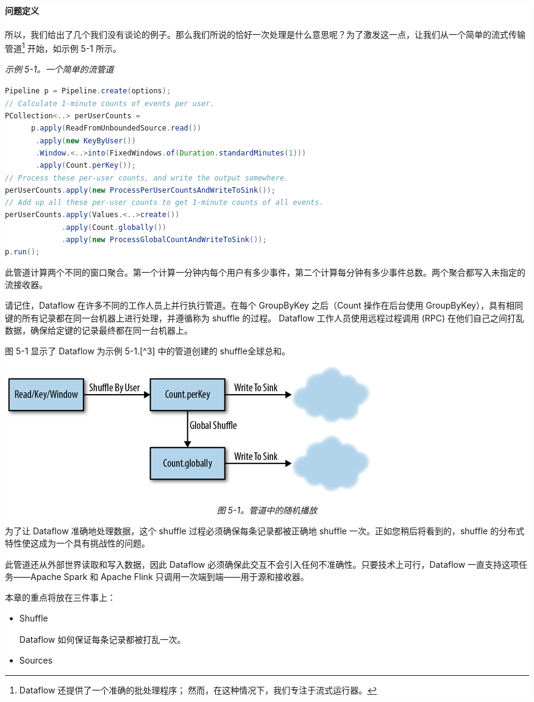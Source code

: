 #### 问题定义

所以，我们给出了几个我们没有谈论的例子。那么我们所说的恰好一次处理是什么意思呢？为了激发这一点，让我们从一个简单的流式传输管道[^2] 开始，如示例 5-1 所示。

*示例 5-1。一个简单的流管道*

```java
Pipeline p = Pipeline.create(options);
// Calculate 1-minute counts of events per user.
PCollection<..> perUserCounts = 
      p.apply(ReadFromUnboundedSource.read())
       .apply(new KeyByUser())
       .Window.<..>into(FixedWindows.of(Duration.standardMinutes(1)))
       .apply(Count.perKey());
// Process these per-user counts, and write the output somewhere.
perUserCounts.apply(new ProcessPerUserCountsAndWriteToSink());
// Add up all these per-user counts to get 1-minute counts of all events.
perUserCounts.apply(Values.<..>create())
             .apply(Count.globally())
             .apply(new ProcessGlobalCountAndWriteToSink());
p.run();
```

此管道计算两个不同的窗口聚合。第一个计算一分钟内每个用户有多少事件，第二个计算每分钟有多少事件总数。两个聚合都写入未指定的流接收器。

请记住，Dataflow 在许多不同的工作人员上并行执行管道。在每个 GroupByKey 之后（Count 操作在后台使用 GroupByKey），具有相同键的所有记录都在同一台机器上进行处理，并遵循称为 shuffle 的过程。 Dataflow 工作人员使用远程过程调用 (RPC) 在他们自己之间打乱数据，确保给定键的记录最终都在同一台机器上。

图 5-1 显示了 Dataflow 为示例 5-1.[^3] 中的管道创建的 shuffle全球总和。

![](./media/stsy_0501.png)

<center><i>图 5-1。管道中的随机播放</i></center>


为了让 Dataflow 准确地处理数据，这个 shuffle 过程必须确保每条记录都被正确地 shuffle 一次。正如您稍后将看到的，shuffle 的分布式特性使这成为一个具有挑战性的问题。

此管道还从外部世界读取和写入数据，因此 Dataflow 必须确保此交互不会引入任何不准确性。只要技术上可行，Dataflow 一直支持这项任务——Apache Spark 和 Apache Flink 只调用一次端到端——用于源和接收器。

本章的重点将放在三件事上：

- Shuffle

  Dataflow 如何保证每条记录都被打乱一次。

- Sources


[^2]: Dataflow 还提供了一个准确的批处理程序； 然而，在这种情况下，我们专注于流式运行器。
[^4]: Batch pipelines 也需要在 shuffle 中防止重复。 然而，批处理问题更容易解决，这就是为什么历史批处理系统确实这样做而流式系统没有这样做的原因。 使用微批次架构的流式运行时，例如 Spark Streaming，将重复检测委托给批处理洗牌器。
[^14]: 只要你妥善处理源文件不存在时的故障。
